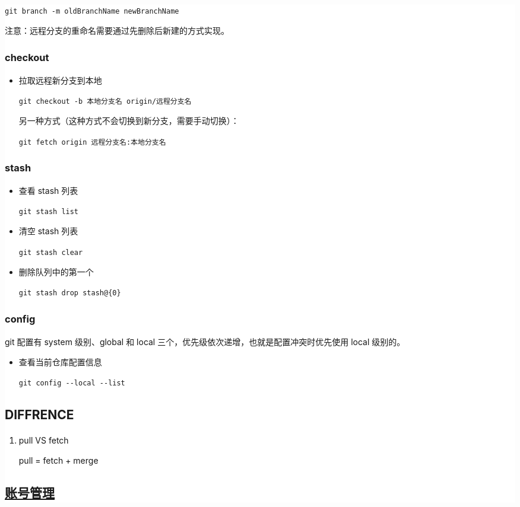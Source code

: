   ```shell
  git branch -m oldBranchName newBranchName
  ```

  注意：远程分支的重命名需要通过先删除后新建的方式实现。

### checkout

- 拉取远程新分支到本地

  ```shell
  git checkout -b 本地分支名 origin/远程分支名
  ```
  另一种方式（这种方式不会切换到新分支，需要手动切换）：
  
  ```shell
  git fetch origin 远程分支名:本地分支名
  ```

### stash

- 查看 stash 列表

  ```shell
  git stash list
  ```

- 清空 stash 列表

  ```shell
  git stash clear
  ```

- 删除队列中的第一个

  ```shell
  git stash drop stash@{0}
  ```

### config

git 配置有 system 级别、global 和 local 三个，优先级依次递增，也就是配置冲突时优先使用 local 级别的。

- 查看当前仓库配置信息

  ```shell
  git config --local --list
  ```

## DIFFRENCE

1. pull VS fetch

   pull = fetch + merge

## [账号管理](/2019/06/22/Account-Management-in-Git/)

